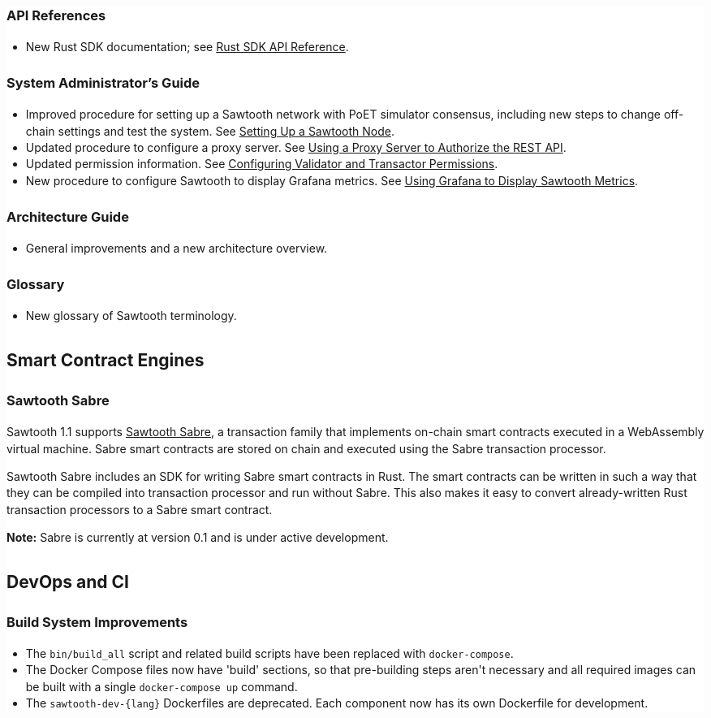 ### API References

- New Rust SDK documentation; see
  [Rust SDK API Reference](https://sawtooth.splinter.dev/docs/1.1/sdks.html#rust).

### System Administrator’s Guide

- Improved procedure for setting up a Sawtooth network with PoET simulator
  consensus, including new steps to change off-chain settings and test the
  system. See [Setting Up a Sawtooth Node](https://sawtooth.splinter.dev/docs/1.1/sysadmin_guide/setting_up_sawtooth_poet-sim.html).
- Updated procedure to configure a proxy server. See [Using a Proxy Server to
  Authorize the REST API](https://sawtooth.splinter.dev/docs/docs/1.1/sysadmin_guide/rest_auth_proxy.html).
- Updated permission information. See [Configuring Validator and Transactor
  Permissions](https://sawtooth.splinter.dev/docs/1.1/sysadmin_guide/configuring_permissions.html).
- New procedure to configure Sawtooth to display Grafana metrics. See [Using
  Grafana to Display Sawtooth Metrics](https://sawtooth.splinter.dev/docs/docs/1.1/sysadmin_guide/grafana_configuration.html).

### Architecture Guide

- General improvements and a new architecture overview.

### Glossary

- New glossary of Sawtooth terminology.

## Smart Contract Engines

### Sawtooth Sabre

Sawtooth 1.1 supports [Sawtooth
Sabre](https://github.com/splintercommunity/sawtooth-sabre), a transaction family
that implements on-chain smart contracts executed in a WebAssembly virtual
machine. Sabre smart contracts are stored on chain and executed using the Sabre
transaction processor.

Sawtooth Sabre includes an SDK for writing Sabre smart contracts in Rust. The
smart contracts can be written in such a way that they can be compiled into
transaction processor and run without Sabre. This also makes it easy to convert
already-written Rust transaction processors to a Sabre smart contract.

**Note:** Sabre is currently at version 0.1 and is under active development.

## DevOps and CI

### Build System Improvements

- The `bin/build_all` script and related build scripts have been replaced with
  `docker-compose`.
- The Docker Compose files now have 'build' sections, so that pre-building
  steps aren't necessary and all required images can be built with a single
  `docker-compose up` command.
- The `sawtooth-dev-{lang}` Dockerfiles are deprecated. Each component now has
  its own Dockerfile for development.
